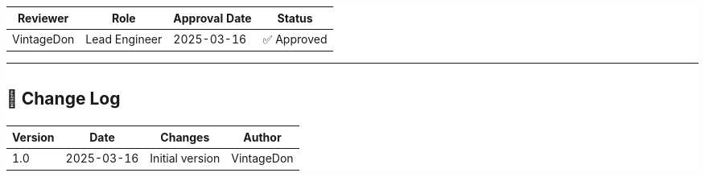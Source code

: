 | **Reviewer** | **Role** | **Approval Date** | **Status** |
|-------------|---------|------------------|------------|
| VintageDon | Lead Engineer | 2025-03-16 | ✅ Approved |  

---

## **📜 Change Log**  

| **Version** | **Date** | **Changes** | **Author** |
|------------|---------|-------------|------------|
| 1.0 | 2025-03-16 | Initial version | VintageDon |
